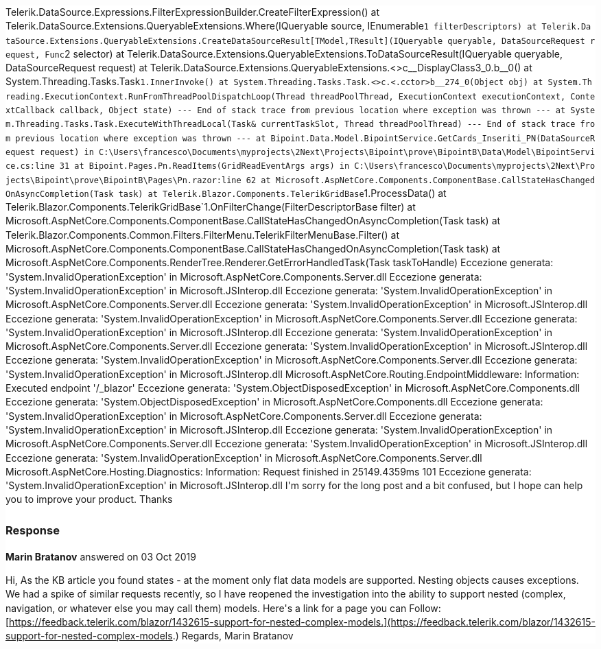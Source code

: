 Telerik.DataSource.Expressions.FilterExpressionBuilder.CreateFilterExpression() at Telerik.DataSource.Extensions.QueryableExtensions.Where(IQueryable source, IEnumerable`1 filterDescriptors) at Telerik.DataSource.Extensions.QueryableExtensions.CreateDataSourceResult[TModel,TResult](IQueryable queryable, DataSourceRequest request, Func`2 selector) at Telerik.DataSource.Extensions.QueryableExtensions.ToDataSourceResult(IQueryable queryable, DataSourceRequest request) at Telerik.DataSource.Extensions.QueryableExtensions.<>c__DisplayClass3_0.<ToDataSourceResultAsync>b__0() at System.Threading.Tasks.Task`1.InnerInvoke() at System.Threading.Tasks.Task.<>c.<.cctor>b__274_0(Object obj) at System.Threading.ExecutionContext.RunFromThreadPoolDispatchLoop(Thread threadPoolThread, ExecutionContext executionContext, ContextCallback callback, Object state) --- End of stack trace from previous location where exception was thrown --- at System.Threading.Tasks.Task.ExecuteWithThreadLocal(Task& currentTaskSlot, Thread threadPoolThread) --- End of stack trace from previous location where exception was thrown --- at Bipoint.Data.Model.BipointService.GetCards_Inseriti_PN(DataSourceRequest request) in C:\Users\francesco\Documents\myprojects\2Next\Projects\Bipoint\prove\BipointB\Data\Model\BipointService.cs:line 31 at Bipoint.Pages.Pn.ReadItems(GridReadEventArgs args) in C:\Users\francesco\Documents\myprojects\2Next\Projects\Bipoint\prove\BipointB\Pages\Pn.razor:line 62 at Microsoft.AspNetCore.Components.ComponentBase.CallStateHasChangedOnAsyncCompletion(Task task) at Telerik.Blazor.Components.TelerikGridBase`1.ProcessData() at Telerik.Blazor.Components.TelerikGridBase`1.OnFilterChange(FilterDescriptorBase filter) at Microsoft.AspNetCore.Components.ComponentBase.CallStateHasChangedOnAsyncCompletion(Task task) at Telerik.Blazor.Components.Common.Filters.FilterMenu.TelerikFilterMenuBase.Filter() at Microsoft.AspNetCore.Components.ComponentBase.CallStateHasChangedOnAsyncCompletion(Task task) at Microsoft.AspNetCore.Components.RenderTree.Renderer.GetErrorHandledTask(Task taskToHandle) Eccezione generata: 'System.InvalidOperationException' in Microsoft.AspNetCore.Components.Server.dll Eccezione generata: 'System.InvalidOperationException' in Microsoft.JSInterop.dll Eccezione generata: 'System.InvalidOperationException' in Microsoft.AspNetCore.Components.Server.dll Eccezione generata: 'System.InvalidOperationException' in Microsoft.JSInterop.dll Eccezione generata: 'System.InvalidOperationException' in Microsoft.AspNetCore.Components.Server.dll Eccezione generata: 'System.InvalidOperationException' in Microsoft.JSInterop.dll Eccezione generata: 'System.InvalidOperationException' in Microsoft.AspNetCore.Components.Server.dll Eccezione generata: 'System.InvalidOperationException' in Microsoft.JSInterop.dll Eccezione generata: 'System.InvalidOperationException' in Microsoft.AspNetCore.Components.Server.dll Eccezione generata: 'System.InvalidOperationException' in Microsoft.JSInterop.dll Microsoft.AspNetCore.Routing.EndpointMiddleware: Information: Executed endpoint '/_blazor' Eccezione generata: 'System.ObjectDisposedException' in Microsoft.AspNetCore.Components.dll Eccezione generata: 'System.ObjectDisposedException' in Microsoft.AspNetCore.Components.dll Eccezione generata: 'System.InvalidOperationException' in Microsoft.AspNetCore.Components.Server.dll Eccezione generata: 'System.InvalidOperationException' in Microsoft.JSInterop.dll Eccezione generata: 'System.InvalidOperationException' in Microsoft.AspNetCore.Components.Server.dll Eccezione generata: 'System.InvalidOperationException' in Microsoft.JSInterop.dll Eccezione generata: 'System.InvalidOperationException' in Microsoft.AspNetCore.Components.Server.dll Microsoft.AspNetCore.Hosting.Diagnostics: Information: Request finished in 25149.4359ms 101 Eccezione generata: 'System.InvalidOperationException' in Microsoft.JSInterop.dll I'm sorry for the long post and a bit confused, but I hope can help you to improve your product. Thanks

### Response

**Marin Bratanov** answered on 03 Oct 2019

Hi, As the KB article you found states - at the moment only flat data models are supported. Nesting objects causes exceptions. We had a spike of similar requests recently, so I have reopened the investigation into the ability to support nested (complex, navigation, or whatever else you may call them) models. Here's a link for a page you can Follow: [https://feedback.telerik.com/blazor/1432615-support-for-nested-complex-models.](https://feedback.telerik.com/blazor/1432615-support-for-nested-complex-models.) Regards, Marin Bratanov
